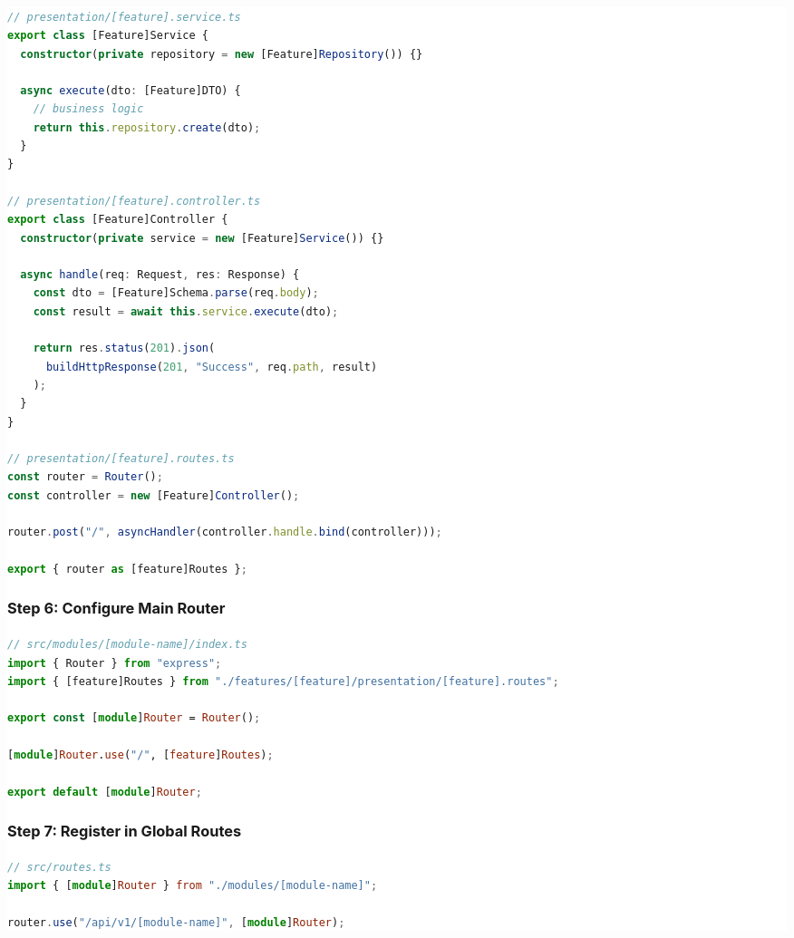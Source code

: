 ```typescript
// presentation/[feature].service.ts
export class [Feature]Service {
  constructor(private repository = new [Feature]Repository()) {}

  async execute(dto: [Feature]DTO) {
    // business logic
    return this.repository.create(dto);
  }
}

// presentation/[feature].controller.ts
export class [Feature]Controller {
  constructor(private service = new [Feature]Service()) {}

  async handle(req: Request, res: Response) {
    const dto = [Feature]Schema.parse(req.body);
    const result = await this.service.execute(dto);

    return res.status(201).json(
      buildHttpResponse(201, "Success", req.path, result)
    );
  }
}

// presentation/[feature].routes.ts
const router = Router();
const controller = new [Feature]Controller();

router.post("/", asyncHandler(controller.handle.bind(controller)));

export { router as [feature]Routes };
```

### Step 6: Configure Main Router

```typescript
// src/modules/[module-name]/index.ts
import { Router } from "express";
import { [feature]Routes } from "./features/[feature]/presentation/[feature].routes";

export const [module]Router = Router();

[module]Router.use("/", [feature]Routes);

export default [module]Router;
```

### Step 7: Register in Global Routes

```typescript
// src/routes.ts
import { [module]Router } from "./modules/[module-name]";

router.use("/api/v1/[module-name]", [module]Router);
```

